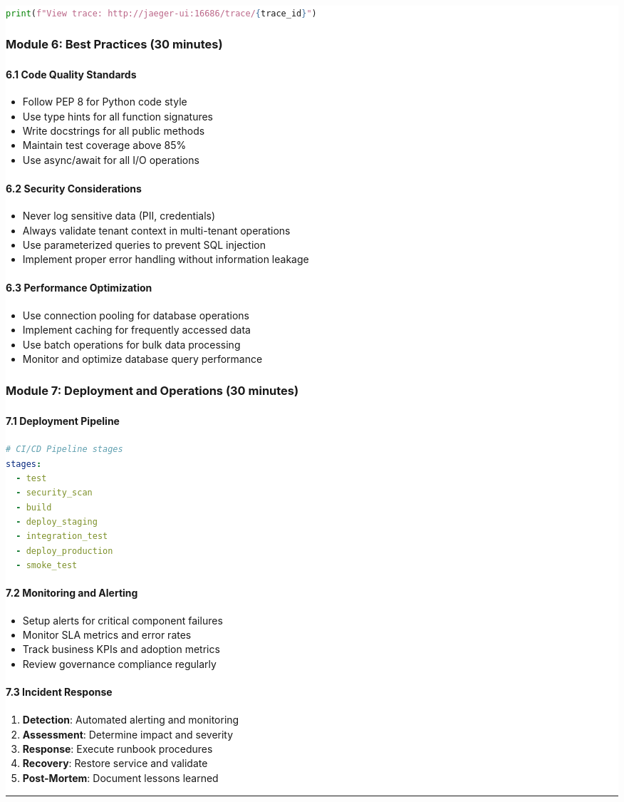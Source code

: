 ```python
print(f"View trace: http://jaeger-ui:16686/trace/{trace_id}")
```

### Module 6: Best Practices (30 minutes)

#### 6.1 Code Quality Standards
- Follow PEP 8 for Python code style
- Use type hints for all function signatures
- Write docstrings for all public methods
- Maintain test coverage above 85%
- Use async/await for all I/O operations

#### 6.2 Security Considerations
- Never log sensitive data (PII, credentials)
- Always validate tenant context in multi-tenant operations
- Use parameterized queries to prevent SQL injection
- Implement proper error handling without information leakage

#### 6.3 Performance Optimization
- Use connection pooling for database operations
- Implement caching for frequently accessed data
- Use batch operations for bulk data processing
- Monitor and optimize database query performance

### Module 7: Deployment and Operations (30 minutes)

#### 7.1 Deployment Pipeline
```yaml
# CI/CD Pipeline stages
stages:
  - test
  - security_scan
  - build
  - deploy_staging
  - integration_test
  - deploy_production
  - smoke_test
```

#### 7.2 Monitoring and Alerting
- Setup alerts for critical component failures
- Monitor SLA metrics and error rates
- Track business KPIs and adoption metrics
- Review governance compliance regularly

#### 7.3 Incident Response
1. **Detection**: Automated alerting and monitoring
2. **Assessment**: Determine impact and severity
3. **Response**: Execute runbook procedures
4. **Recovery**: Restore service and validate
5. **Post-Mortem**: Document lessons learned

---
